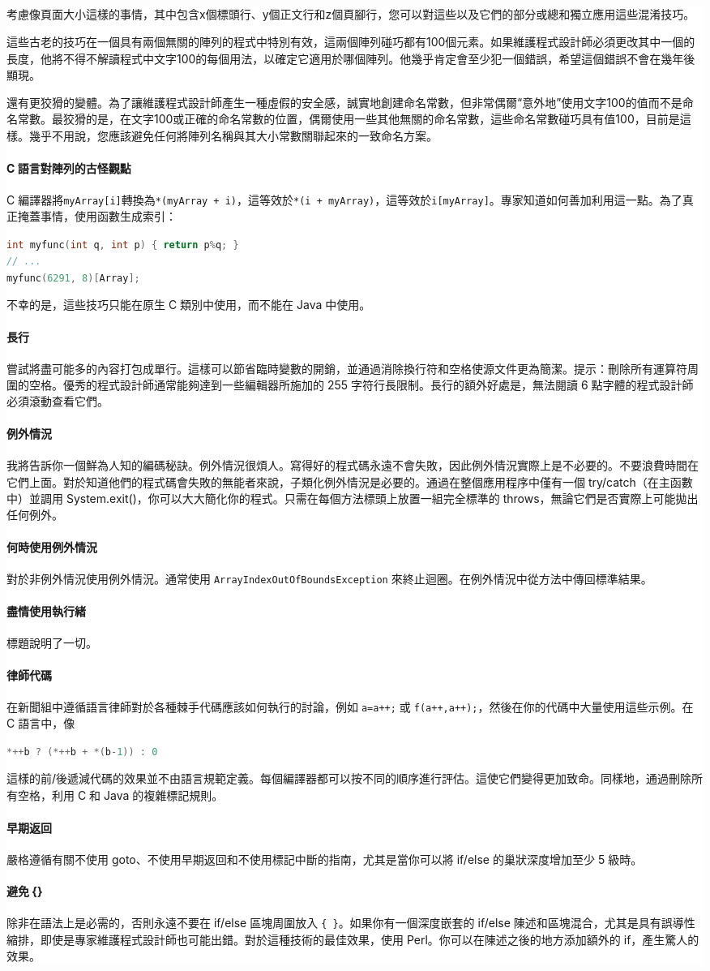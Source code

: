考慮像頁面大小這樣的事情，其中包含x個標頭行、y個正文行和z個頁腳行，您可以對這些以及它們的部分或總和獨立應用這些混淆技巧。

這些古老的技巧在一個具有兩個無關的陣列的程式中特別有效，這兩個陣列碰巧都有100個元素。如果維護程式設計師必須更改其中一個的長度，他將不得不解讀程式中文字100的每個用法，以確定它適用於哪個陣列。他幾乎肯定會至少犯一個錯誤，希望這個錯誤不會在幾年後顯現。

還有更狡猾的變體。為了讓維護程式設計師產生一種虛假的安全感，誠實地創建命名常數，但非常偶爾“意外地”使用文字100的值而不是命名常數。最狡猾的是，在文字100或正確的命名常數的位置，偶爾使用一些其他無關的命名常數，這些命名常數碰巧具有值100，目前是這樣。幾乎不用說，您應該避免任何將陣列名稱與其大小常數關聯起來的一致命名方案。

#### C 語言對陣列的古怪觀點

C 編譯器將`myArray[i]`轉換為`*(myArray + i)`，這等效於`*(i + myArray)`，這等效於`i[myArray]`。專家知道如何善加利用這一點。為了真正掩蓋事情，使用函數生成索引：

```c
int myfunc(int q, int p) { return p%q; }
// ...
myfunc(6291, 8)[Array];
```

不幸的是，這些技巧只能在原生 C 類別中使用，而不能在 Java 中使用。

#### 長行

嘗試將盡可能多的內容打包成單行。這樣可以節省臨時變數的開銷，並通過消除換行符和空格使源文件更為簡潔。提示：刪除所有運算符周圍的空格。優秀的程式設計師通常能夠達到一些編輯器所施加的 255 字符行長限制。長行的額外好處是，無法閱讀 6 點字體的程式設計師必須滾動查看它們。

#### 例外情況

我將告訴你一個鮮為人知的編碼秘訣。例外情況很煩人。寫得好的程式碼永遠不會失敗，因此例外情況實際上是不必要的。不要浪費時間在它們上面。對於知道他們的程式碼會失敗的無能者來說，子類化例外情況是必要的。通過在整個應用程序中僅有一個 try/catch（在主函數中）並調用 System.exit()，你可以大大簡化你的程式。只需在每個方法標頭上放置一組完全標準的 throws，無論它們是否實際上可能拋出任何例外。

#### 何時使用例外情況

對於非例外情況使用例外情況。通常使用 `ArrayIndexOutOfBoundsException` 來終止迴圈。在例外情況中從方法中傳回標準結果。

#### 盡情使用執行緒

標題說明了一切。

#### 律師代碼

在新聞組中遵循語言律師對於各種棘手代碼應該如何執行的討論，例如 `a=a++;` 或 `f(a++,a++);`，然後在你的代碼中大量使用這些示例。在 C 語言中，像

```c
*++b ? (*++b + *(b-1)) : 0
```

這樣的前/後遞減代碼的效果並不由語言規範定義。每個編譯器都可以按不同的順序進行評估。這使它們變得更加致命。同樣地，通過刪除所有空格，利用 C 和 Java 的複雜標記規則。

#### 早期返回

嚴格遵循有關不使用 goto、不使用早期返回和不使用標記中斷的指南，尤其是當你可以將 if/else 的巢狀深度增加至少 5 級時。

#### 避免 {}

除非在語法上是必需的，否則永遠不要在 if/else 區塊周圍放入 `{ }`。如果你有一個深度嵌套的 if/else 陳述和區塊混合，尤其是具有誤導性縮排，即使是專家維護程式設計師也可能出錯。對於這種技術的最佳效果，使用 Perl。你可以在陳述之後的地方添加額外的 if，產生驚人的效果。
